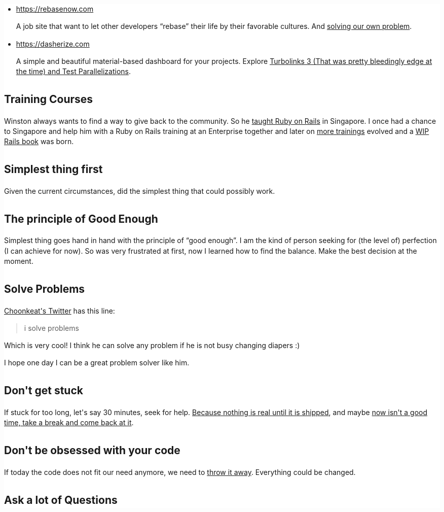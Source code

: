   [reread-learnings]: https://medium.com/jolly-good-notes/learnings-from-building-reread-io-46f57871e124#.46axjr2m6

- https://rebasenow.com

  A job site that want to let other developers “rebase” their life by their favorable cultures. And [solving our own problem](https://medium.com/jolly-good-notes/rebase-now-460997c2cd56#.rwnn8f9b0).

- https://dasherize.com

  A simple and beautiful material-based dashboard for your projects. Explore [Turbolinks 3 (That was pretty bleedingly edge at the time) and Test Parallelizations](https://github.com/jollygoodcode/jollygoodcode.github.io/issues/5).

## Training Courses

Winston always wants to find a way to give back to the community. So he [taught Ruby on Rails](http://www.canon.com.sg/thinkbig/jolly-good-code/) in Singapore. I once had a chance to Singapore and help him with a Ruby on Rails training at an Enterprise together and later on [more trainings](https://blog.alphacamp.co/sg/2016/07/11/our-stories-founder-of-jollygoodcode-winston/) evolved and a [WIP Rails book](https://jollygoodcode.gitbooks.io/minigram/content/) was born.

## Simplest thing first

Given the current circumstances, did the simplest thing that could possibly work.

## The principle of Good Enough

Simplest thing goes hand in hand with the principle of “good enough”. I am the kind of person seeking for (the level of) perfection (I can achieve for now). So was very frustrated at first, now I learned how to find the balance. Make the best decision at the moment.

## Solve Problems

[Choonkeat's Twitter](https://twitter.com/choonkeat) has this line:

> i solve problems

Which is very cool! I think he can solve any problem if he is not busy changing diapers :)

I hope one day I can be a great problem solver like him.

## Don't get stuck

If stuck for too long, let's say 30 minutes, seek for help. [Because nothing is real until it is shipped](https://gist.github.com/adamwiggins/5687294#ship-it), and maybe [now isn't a good time, take a break and come back at it](https://gist.github.com/adamwiggins/5687294#timing-matters).

## Don't be obsessed with your code

If today the code does not fit our need anymore, we need to [throw it away](https://gist.github.com/adamwiggins/5687294#throw-things-away). Everything could be changed.

## Ask a lot of Questions


[working-remotely]: https://github.com/lenazun/working-remotely/blob/master/ideas.md
[life-without-pants]: https://www.amazon.com/Year-Without-Pants-WordPress-com-Future/dp/1118660633
[remote]: https://37signals.com/remote
  [strong-code-review]: https://www.youtube.com/watch?v=PJjmw9TRB7s
  [houndci]: https://houndci.com
  [rspecbook]: https://leanpub.com/rspecbook
  [dasherize]: https://github.com/jollygoodcode/dasherize
  [reread]: https://github.com/jollygoodcode/reread
  [cu]: https://twitter.com/JuanitoFatas/status/677530517999190016/
  [deppbot]: https://www.deppbot.com/
  [martin-ci]: http://martinfowler.com/articles/continuousIntegration.html/
[choose-language]: http://singapore.impacthub.net/innovation-tech/best-programming-language-startup
[tdd]: http://c2.com/cgi/wiki?TestDrivenDevelopment
[mvp]: https://en.wikipedia.org/wiki/Minimum_viable_product
[legacy]: http://c2.com/cgi/wiki?LegacyCode
[code-review]: https://github.com/thoughtbot/guides/tree/master/code-review
[github-flow]: https://guides.github.com/introduction/flow/
[refactor]: http://c2.com/cgi/wiki?WhatIsRefactoring
[compress]: https://github.com/jollygoodcode/jollygoodcode.github.io/issues/7
[secure]: https://github.com/jollygoodcode/jollygoodcode.github.io/issues/8
[data]: https://github.com/jollygoodcode/jollygoodcode.github.io/issues/10
[performance]: https://jollygoodcode.github.io/2015/12/08/optimum-sidekiq-configuration-on-heroku-with-puma.html
[not-succeeded-yet]: https://www.ted.com/talks/carol_dweck_the_power_of_believing_that_you_can_improve?language=en
[mock-post]: https://github.com/jollygoodcode/jollygoodcode.github.io/issues/2
[git-data-post]: https://github.com/jollygoodcode/jollygoodcode.github.io/issues/14
[conf-playbook]: https://github.com/winston/Conference_Planning_Playbook
[ruby-lang]: https://ruby-lang.org
[ruby-style-guide]: https://github.com/JuanitoFatas/ruby-style-guide
[rails-style-guide]: https://github.com/JuanitoFatas/rails-style-guide
[code-guide]: https://juanitofatas.github.io/code-guide/
[git-style-guide]: https://github.com/JuanitoFatas/git-style-guide
[lisp-style-guide]: http://gclsg.lisp.tw/
[patchwork]: https://patchwork.github.io
[my-github]: https://github.com/JuanitoFatas
[moving-to-singapore]: https://blog.ghost.org/moving-to-singapore/
[jgc]: http://jollygoodcode.com/
[winston]: https://twitter.com/winstonyw
[choonkeat]: https://twitter.com/choonkeat
[ht]: https://speakerdeck.com/winston/happy-teams-rubyconf-tw/
[sh]: https://screenhero.com/
[deppbot]: https://www.deppbot.com/
[auto-deploy]: https://devcenter.heroku.com/articles/github-integration#automatic-deploys/
[travis]: https://travis-ci.org/
[codeship]: https://codeship.com/
[pull-review]: https://www.pullreview.com/
[code-climate]: https://codeclimate.com/
[rubocop]: https://github.com/bbatsov/rubocop/
[google-spreadsheets]: https://www.google.com/sheets/about/
[pivotal-tracker]: https://pivotaltracker.com/
[trello]: https://trello.com/
[asakusa-rb]: http://qwik.jp/asakusarb/
[my-talks]: https://speakerdeck.com/juanitofatas/
[rails-girls]: http://railsgirls.tw/
[rails-bridge]: http://railsbridge.org/
[rubysg]: http://ruby.sg/
[kopijs]: http://kopijs.org
[cheeaun]: https://twitter.com/cheeaun
[reddot]: http://reddotrubyconf.com/
[rubysg-singapore]: https://github.com/rubysg/singapore
[doctrine]: https://medium.com/@juanitofatas/ruby-on-rails-%E5%9F%BA%E6%9C%AC%E4%B8%BB%E7%BE%A9-f4cde39292a4#.c4zbum2k5
[rails-guides]: http://rails.ruby.tw/
[rdrc2015]: https://rdrc2015.herokuapp.com/
[rdrc2016]: https://rdrc2016.herokuapp.com/
[rubyconfph-2016]: http://rubyconf.ph/
[rk2014]: http://rubykaigi.org/2014
[rk2015]: http://rubykaigi.org/2015
[rk2016]: http://rubykaigi.org/2016
[rp]: http://www.railspacific.com/
[rubyconftw-2014]: http://rubyconf.tw/2014/
[rubyconftw-2015]: http://2015.rubyconf.tw/
[pair]: http://winstonyw.com/2012/12/02/pair_programming/
[rubysg-singapore]: https://github.com/rubysg/singapore
[rubyconftw-2016]: http://rubyconf.tw
[ord]: http://mothership.sg/2013/11/21-reasons-ord-awesome/